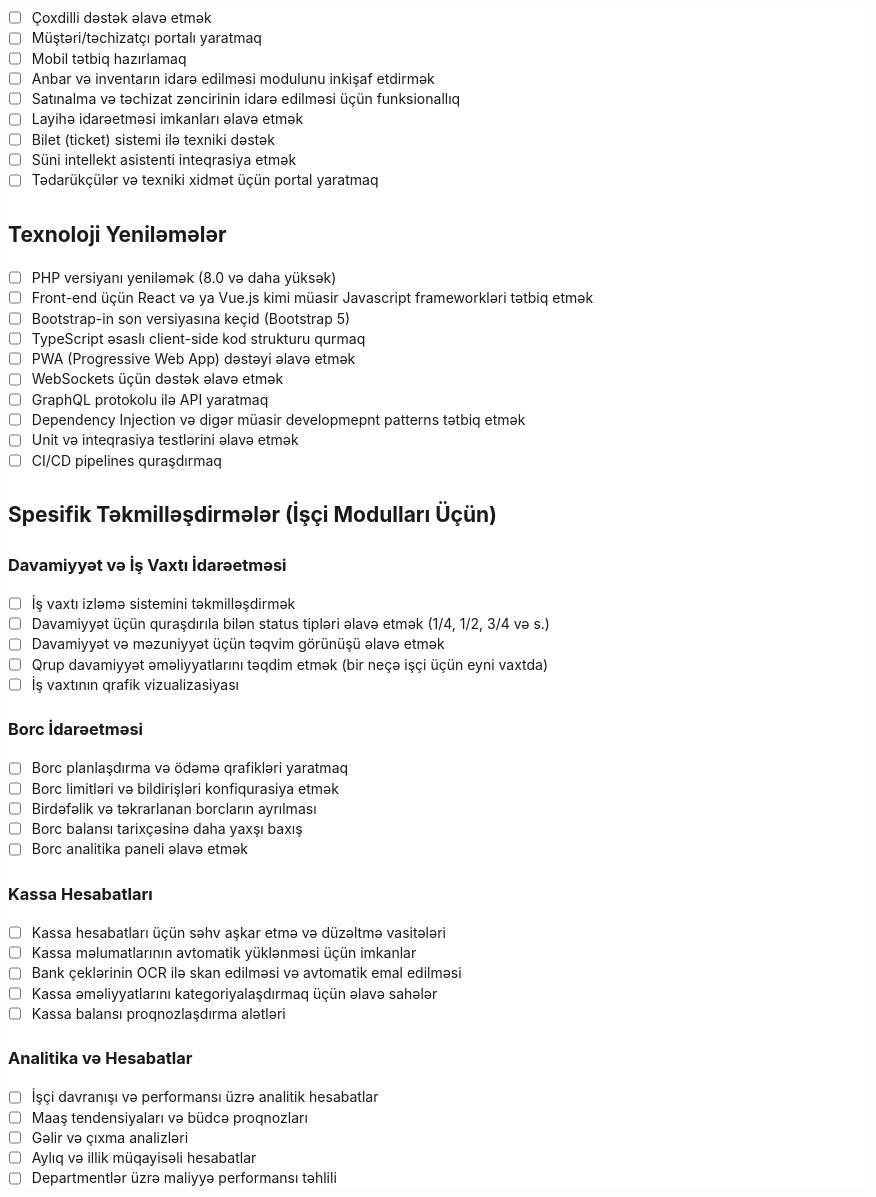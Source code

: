 - [ ] Çoxdilli dəstək əlavə etmək
- [ ] Müştəri/təchizatçı portalı yaratmaq
- [ ] Mobil tətbiq hazırlamaq
- [ ] Anbar və inventarın idarə edilməsi modulunu inkişaf etdirmək
- [ ] Satınalma və təchizat zəncirinin idarə edilməsi üçün funksionallıq
- [ ] Layihə idarəetməsi imkanları əlavə etmək
- [ ] Bilet (ticket) sistemi ilə texniki dəstək
- [ ] Süni intellekt asistenti inteqrasiya etmək
- [ ] Tədarükçülər və teхniki xidmət üçün portаl yaratmaq

## Texnoloji Yeniləmələr

- [ ] PHP versiyanı yeniləmək (8.0 və daha yüksək)
- [ ] Front-end üçün React və ya Vue.js kimi müasir Javascript frameworkləri tətbiq etmək
- [ ] Bootstrap-in son versiyasına keçid (Bootstrap 5)
- [ ] TypeScript əsaslı client-side kod strukturu qurmaq
- [ ] PWA (Progressive Web App) dəstəyi əlavə etmək
- [ ] WebSockets üçün dəstək əlavə etmək
- [ ] GraphQL protokolu ilə API yaratmaq
- [ ] Dependency Injection və digər müasir developmepnt patterns tətbiq etmək
- [ ] Unit və inteqrasiya testlərini əlavə etmək
- [ ] CI/CD pipelines quraşdırmaq

## Spesifik Təkmilləşdirmələr (İşçi Modulları Üçün)

### Davamiyyət və İş Vaxtı İdarəetməsi
- [ ] İş vaxtı izləmə sistemini təkmilləşdirmək
- [ ] Davamiyyət üçün quraşdırıla bilən status tipləri əlavə etmək (1/4, 1/2, 3/4 və s.)
- [ ] Davamiyyət və məzuniyyət üçün təqvim görünüşü əlavə etmək
- [ ] Qrup davamiyyət əməliyyatlarını təqdim etmək (bir neçə işçi üçün eyni vaxtda)
- [ ] İş vaxtının qrafik vizualizasiyası

### Borc İdarəetməsi
- [ ] Borc planlaşdırma və ödəmə qrafikləri yaratmaq
- [ ] Borc limitləri və bildirişləri konfiqurasiya etmək
- [ ] Birdəfəlik və təkrarlanan borcların ayrılması
- [ ] Borc balansı tarixçəsinə daha yaxşı baxış
- [ ] Borc analitika paneli əlavə etmək

### Kassa Hesabatları
- [ ] Kassa hesabatları üçün səhv aşkar etmə və düzəltmə vasitələri
- [ ] Kassa məlumatlarının avtomatik yüklənməsi üçün imkanlar
- [ ] Bank çeklərinin OCR ilə skan edilməsi və avtomatik emal edilməsi
- [ ] Kassa əməliyyatlarını kategoriyalaşdırmaq üçün əlavə sahələr
- [ ] Kassa balansı proqnozlaşdırma alətləri

### Analitika və Hesabatlar
- [ ] İşçi davranışı və performansı üzrə analitik hesabatlar
- [ ] Maaş tendensiyaları və büdcə proqnozları
- [ ] Gəlir və çıxma analizləri
- [ ] Aylıq və illik müqayisəli hesabatlar
- [ ] Departmentlər üzrə maliyyə performansı təhlili
